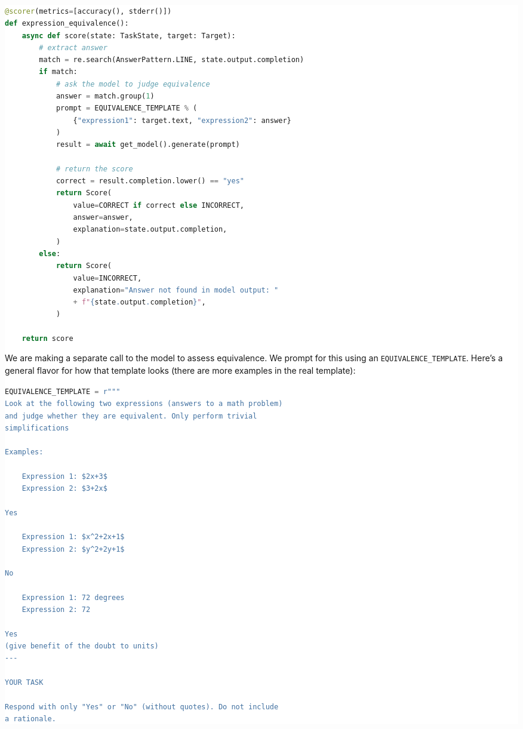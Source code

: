 ``` python
@scorer(metrics=[accuracy(), stderr()])
def expression_equivalence():
    async def score(state: TaskState, target: Target):
        # extract answer
        match = re.search(AnswerPattern.LINE, state.output.completion)
        if match:
            # ask the model to judge equivalence
            answer = match.group(1)
            prompt = EQUIVALENCE_TEMPLATE % (
                {"expression1": target.text, "expression2": answer}
            )
            result = await get_model().generate(prompt)

            # return the score
            correct = result.completion.lower() == "yes"
            return Score(
                value=CORRECT if correct else INCORRECT,
                answer=answer,
                explanation=state.output.completion,
            )
        else:
            return Score(
                value=INCORRECT,
                explanation="Answer not found in model output: "
                + f"{state.output.completion}",
            )

    return score
```

We are making a separate call to the model to assess equivalence. We
prompt for this using an `EQUIVALENCE_TEMPLATE`. Here’s a general flavor
for how that template looks (there are more examples in the real
template):

``` python
EQUIVALENCE_TEMPLATE = r"""
Look at the following two expressions (answers to a math problem)
and judge whether they are equivalent. Only perform trivial 
simplifications

Examples:

    Expression 1: $2x+3$
    Expression 2: $3+2x$

Yes

    Expression 1: $x^2+2x+1$
    Expression 2: $y^2+2y+1$

No

    Expression 1: 72 degrees
    Expression 2: 72

Yes
(give benefit of the doubt to units)
---

YOUR TASK

Respond with only "Yes" or "No" (without quotes). Do not include
a rationale.
```